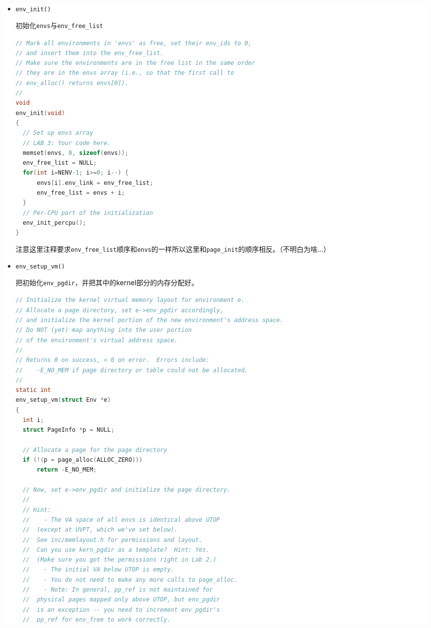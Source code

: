 - `env_init()`

  初始化`envs`与`env_free_list`

  ```c
  // Mark all environments in 'envs' as free, set their env_ids to 0,
  // and insert them into the env_free_list.
  // Make sure the environments are in the free list in the same order
  // they are in the envs array (i.e., so that the first call to
  // env_alloc() returns envs[0]).
  //
  void
  env_init(void)
  {
  	// Set up envs array
  	// LAB 3: Your code here.
  	memset(envs, 0, sizeof(envs));
  	env_free_list = NULL;
  	for(int i=NENV-1; i>=0; i--) {
  		envs[i].env_link = env_free_list;
  		env_free_list = envs + i;
  	}
  	// Per-CPU part of the initialization
  	env_init_percpu();
  }
  ```

  注意这里注释要求`env_free_list`顺序和`envs`的一样所以这里和`page_init`的顺序相反。（不明白为啥...）

- `env_setup_vm()`

  把初始化`env_pgdir`，并把其中的kernel部分的内存分配好。

  ```c
  // Initialize the kernel virtual memory layout for environment e.
  // Allocate a page directory, set e->env_pgdir accordingly,
  // and initialize the kernel portion of the new environment's address space.
  // Do NOT (yet) map anything into the user portion
  // of the environment's virtual address space.
  //
  // Returns 0 on success, < 0 on error.  Errors include:
  //	-E_NO_MEM if page directory or table could not be allocated.
  //
  static int
  env_setup_vm(struct Env *e)
  {
  	int i;
  	struct PageInfo *p = NULL;
  
  	// Allocate a page for the page directory
  	if (!(p = page_alloc(ALLOC_ZERO)))
  		return -E_NO_MEM;
  
  	// Now, set e->env_pgdir and initialize the page directory.
  	//
  	// Hint:
  	//    - The VA space of all envs is identical above UTOP
  	//	(except at UVPT, which we've set below).
  	//	See inc/memlayout.h for permissions and layout.
  	//	Can you use kern_pgdir as a template?  Hint: Yes.
  	//	(Make sure you got the permissions right in Lab 2.)
  	//    - The initial VA below UTOP is empty.
  	//    - You do not need to make any more calls to page_alloc.
  	//    - Note: In general, pp_ref is not maintained for
  	//	physical pages mapped only above UTOP, but env_pgdir
  	//	is an exception -- you need to increment env_pgdir's
  	//	pp_ref for env_free to work correctly.
  ```